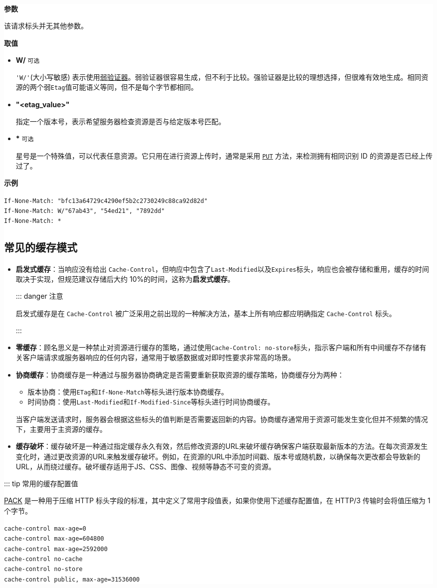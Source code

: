 **参数**

该请求标头并无其他参数。

**取值**

- **W/** `可选`

  `'W/'`(大小写敏感) 表示使用[弱验证器](https://developer.mozilla.org/zh-CN/docs/Web/HTTP/Conditional_requests#weak_validation)。弱验证器很容易生成，但不利于比较。强验证器是比较的理想选择，但很难有效地生成。相同资源的两个弱`Etag`值可能语义等同，但不是每个字节都相同。

- **\"<etag_value>"**

  指定一个版本号，表示希望服务器检查资源是否与给定版本号匹配。

- **\*** `可选`

  星号是一个特殊值，可以代表任意资源。它只用在进行资源上传时，通常是采用 [`PUT`](https://developer.mozilla.org/zh-CN/docs/Web/HTTP/Methods/PUT) 方法，来检测拥有相同识别 ID 的资源是否已经上传过了。

**示例**

```http
If-None-Match: "bfc13a64729c4290ef5b2c2730249c88ca92d82d"
If-None-Match: W/"67ab43", "54ed21", "7892dd"
If-None-Match: *
```



## 常见的缓存模式

- **启发式缓存**：当响应没有给出 `Cache-Control`，但响应中包含了`Last-Modified`以及`Expires`标头，响应也会被存储和重用，缓存的时间取决于实现，但规范建议存储后大约 10%的时间，这称为**启发式缓存**。

  ::: danger 注意

  启发式缓存是在 `Cache-Control` 被广泛采用之前出现的一种解决方法，基本上所有响应都应明确指定 `Cache-Control` 标头。

  ::: 

- **零缓存**：顾名思义是一种禁止对资源进行缓存的策略，通过使用`Cache-Control: no-store`标头，指示客户端和所有中间缓存不存储有关客户端请求或服务器响应的任何内容，通常用于敏感数据或对即时性要求非常高的场景。

- **协商缓存**：协商缓存是一种通过与服务器协商确定是否需要重新获取资源的缓存策略，协商缓存分为两种：

  - 版本协商：使用`ETag`和`If-None-Match`等标头进行版本协商缓存。
  - 时间协商：使用`Last-Modified`和`If-Modified-Since`等标头进行时间协商缓存。

  当客户端发送请求时，服务器会根据这些标头的值判断是否需要返回新的内容。协商缓存通常用于资源可能发生变化但并不频繁的情况下，主要用于主资源的缓存。

- **缓存破坏**：缓存破坏是一种通过指定缓存永久有效，然后修改资源的URL来破坏缓存确保客户端获取最新版本的方法。在每次资源发生变化时，通过更改资源的URL来触发缓存破坏。例如，在资源的URL中添加时间戳、版本号或随机数，以确保每次更改都会导致新的URL，从而绕过缓存。破坏缓存适用于JS、CSS、图像、视频等静态不可变的资源。

::: tip 常用的缓存配置值

[PACK](https://datatracker.ietf.org/doc/html/rfc9204) 是一种用于压缩 HTTP 标头字段的标准，其中定义了常用字段值表，如果你使用下述缓存配置值，在 HTTP/3 传输时会将值压缩为 1 个字节。

```http
cache-control max-age=0
cache-control max-age=604800
cache-control max-age=2592000
cache-control no-cache
cache-control no-store
cache-control public, max-age=31536000
```
